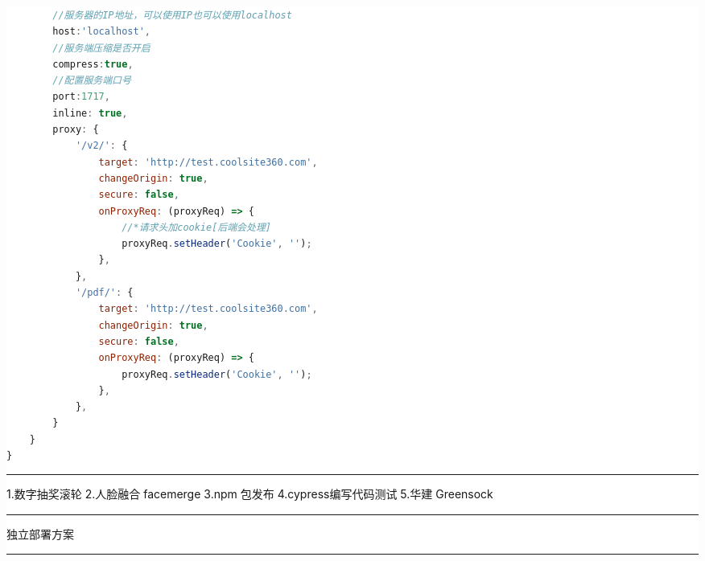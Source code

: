 ```javascript
        //服务器的IP地址，可以使用IP也可以使用localhost 
        host:'localhost',  
        //服务端压缩是否开启 
        compress:true,  
        //配置服务端口号 
        port:1717,   
        inline: true, 
        proxy: { 
            '/v2/': { 
                target: 'http://test.coolsite360.com', 
                changeOrigin: true, 
                secure: false, 
                onProxyReq: (proxyReq) => { 
                    //*请求头加cookie[后端会处理] 
                    proxyReq.setHeader('Cookie', ''); 
                },
            },  
            '/pdf/': { 
                target: 'http://test.coolsite360.com', 
                changeOrigin: true, 
                secure: false, 
                onProxyReq: (proxyReq) => { 
                    proxyReq.setHeader('Cookie', ''); 
                }, 
            }, 
        } 
    } 
} 
```



--------------------
1.数字抽奖滚轮 
2.人脸融合 facemerge 
3.npm 包发布 
4.cypress编写代码测试 
5.华建 
Greensock 



-------------

独立部署方案

-------------
